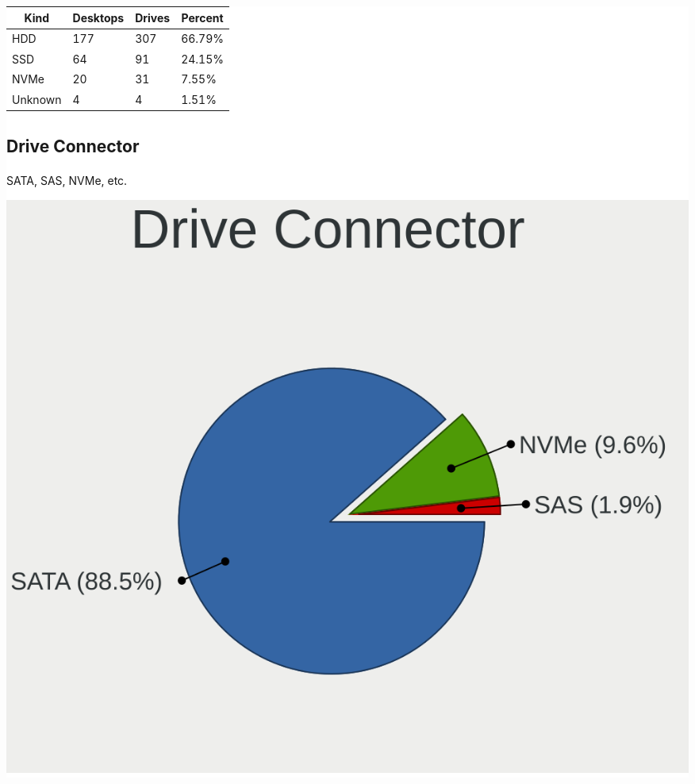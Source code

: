 
| Kind    | Desktops | Drives | Percent |
|---------|----------|--------|---------|
| HDD     | 177      | 307    | 66.79%  |
| SSD     | 64       | 91     | 24.15%  |
| NVMe    | 20       | 31     | 7.55%   |
| Unknown | 4        | 4      | 1.51%   |

Drive Connector
---------------

SATA, SAS, NVMe, etc.

![Drive Connector](./images/pie_chart/drive_bus.svg)
